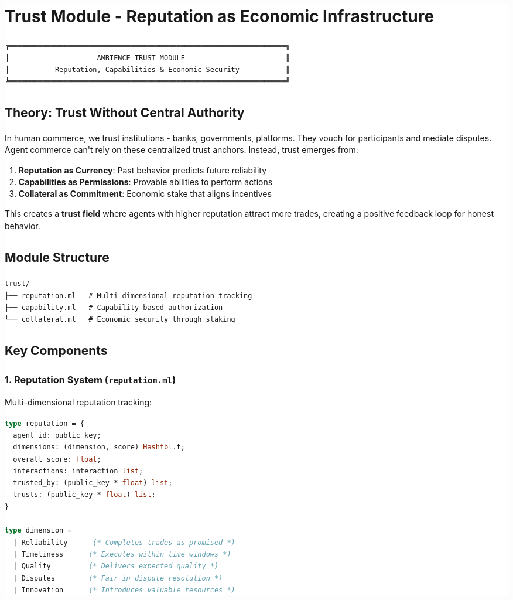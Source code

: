 # Trust Module - Reputation as Economic Infrastructure

```
╔══════════════════════════════════════════════════════════════════╗
║                     AMBIENCE TRUST MODULE                        ║
║           Reputation, Capabilities & Economic Security           ║
╚══════════════════════════════════════════════════════════════════╝
```

## Theory: Trust Without Central Authority

In human commerce, we trust institutions - banks, governments, platforms. They vouch for participants and mediate disputes. Agent commerce can't rely on these centralized trust anchors. Instead, trust emerges from:

1. **Reputation as Currency**: Past behavior predicts future reliability
2. **Capabilities as Permissions**: Provable abilities to perform actions
3. **Collateral as Commitment**: Economic stake that aligns incentives

This creates a **trust field** where agents with higher reputation attract more trades, creating a positive feedback loop for honest behavior.

## Module Structure

```
trust/
├── reputation.ml   # Multi-dimensional reputation tracking
├── capability.ml   # Capability-based authorization
└── collateral.ml   # Economic security through staking
```

## Key Components

### 1. Reputation System (`reputation.ml`)

Multi-dimensional reputation tracking:

```ocaml
type reputation = {
  agent_id: public_key;
  dimensions: (dimension, score) Hashtbl.t;
  overall_score: float;
  interactions: interaction list;
  trusted_by: (public_key * float) list;
  trusts: (public_key * float) list;
}

type dimension =
  | Reliability      (* Completes trades as promised *)
  | Timeliness      (* Executes within time windows *)
  | Quality         (* Delivers expected quality *)
  | Disputes        (* Fair in dispute resolution *)
  | Innovation      (* Introduces valuable resources *)
```
